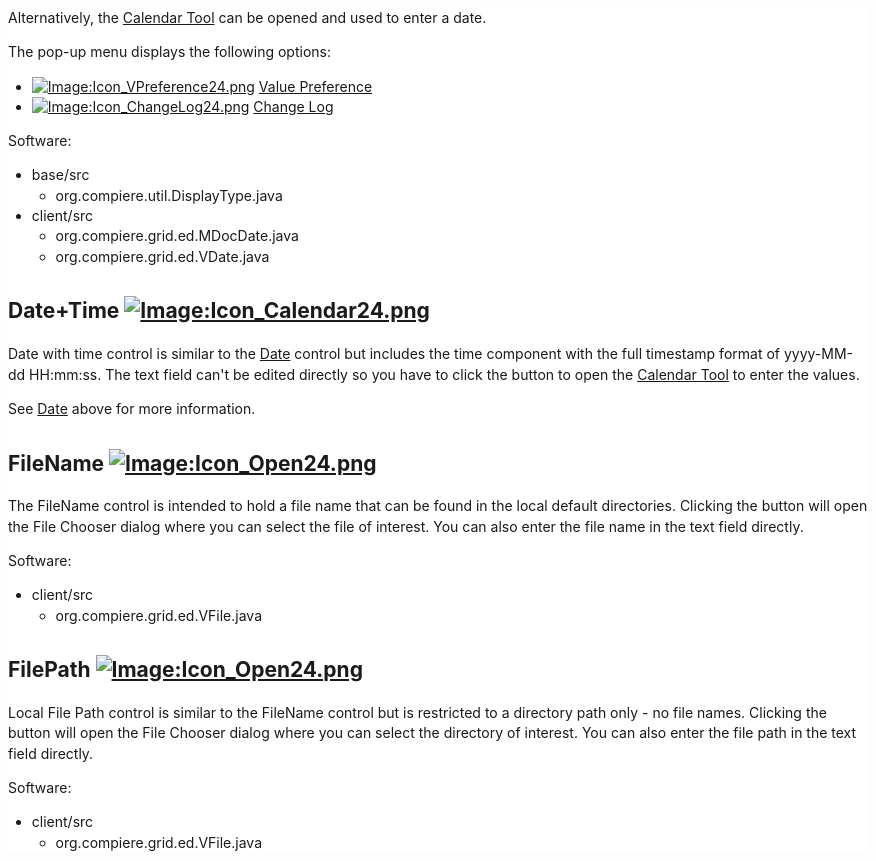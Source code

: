 Alternatively, the [Calendar Tool](http://wiki.adempiere.net/Calendar_Tool) can be opened and used to enter a date.

The pop-up menu displays the following options:

* [![Image:Icon\_VPreference24.png](http://wiki.adempiere.net/images/b/b0/Icon_VPreference24.png)](http://wiki.adempiere.net/File:Icon_VPreference24.png) [Value Preference](http://wiki.adempiere.net/Value_Preference_Dialog)
* [![Image:Icon\_ChangeLog24.png](http://wiki.adempiere.net/images/e/e1/Icon_ChangeLog24.png)](http://wiki.adempiere.net/File:Icon_ChangeLog24.png) [Change Log](http://wiki.adempiere.net/Change_Log)

Software:

* base/src
  * org.compiere.util.DisplayType.java
* client/src
  * org.compiere.grid.ed.MDocDate.java
  * org.compiere.grid.ed.VDate.java

## Date+Time [![Image:Icon\_Calendar24.png](http://wiki.adempiere.net/images/5/52/Icon_Calendar24.png)](http://wiki.adempiere.net/File:Icon_Calendar24.png)

Date with time control is similar to the [Date](http://wiki.adempiere.net/Entering_Data_-_Fields_and_Buttons#Date) control but includes the time component with the full timestamp format of yyyy-MM-dd HH:mm:ss. The text field can't be edited directly so you have to click the button to open the [Calendar Tool](http://wiki.adempiere.net/Calendar_Tool) to enter the values.

See [Date](http://wiki.adempiere.net/Entering_Data_-_Fields_and_Buttons#Date) above for more information.

## FileName [![Image:Icon\_Open24.png](http://wiki.adempiere.net/images/2/2e/Icon_Open24.png)](http://wiki.adempiere.net/File:Icon_Open24.png)

The FileName control is intended to hold a file name that can be found in the local default directories. Clicking the button will open the File Chooser dialog where you can select the file of interest. You can also enter the file name in the text field directly.

Software:

* client/src
  * org.compiere.grid.ed.VFile.java

## FilePath [![Image:Icon\_Open24.png](http://wiki.adempiere.net/images/2/2e/Icon_Open24.png)](http://wiki.adempiere.net/File:Icon_Open24.png)

Local File Path control is similar to the FileName control but is restricted to a directory path only - no file names. Clicking the button will open the File Chooser dialog where you can select the directory of interest. You can also enter the file path in the text field directly.

Software:

* client/src
  * org.compiere.grid.ed.VFile.java
